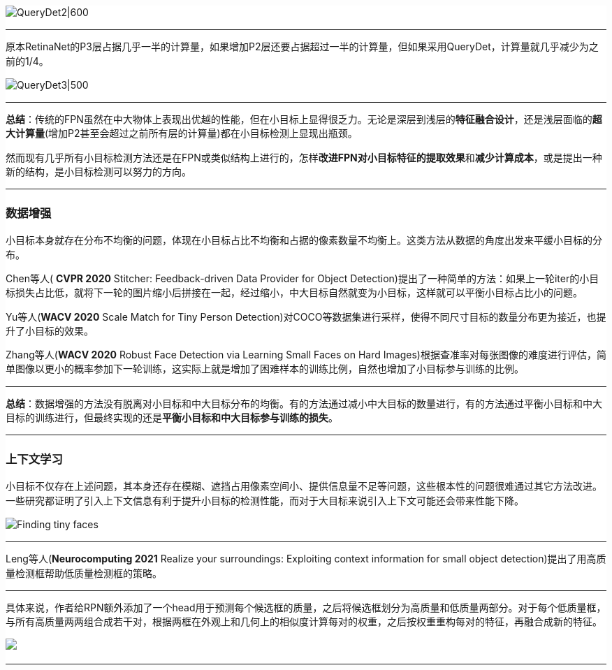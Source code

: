 ![QueryDet2|600](https://img-blog.csdnimg.cn/2405ad9a475d479db0af1ae28209a5de.png#pic_center)

---

原本RetinaNet的P3层占据几乎一半的计算量，如果增加P2层还要占据超过一半的计算量，但如果采用QueryDet，计算量就几乎减少为之前的1/4。

![QueryDet3|500](https://img-blog.csdnimg.cn/a731845d8d0241ad8c6d762d13fc0d5b.png#pic_center)

---

**总结**：传统的FPN虽然在中大物体上表现出优越的性能，但在小目标上显得很乏力。无论是深层到浅层的**特征融合设计**，还是浅层面临的**超大计算量**(增加P2甚至会超过之前所有层的计算量)都在小目标检测上显现出瓶颈。

然而现有几乎所有小目标检测方法还是在FPN或类似结构上进行的，怎样**改进FPN对小目标特征的提取效果**和**减少计算成本**，或是提出一种新的结构，是小目标检测可以努力的方向。

---

### 数据增强

小目标本身就存在分布不均衡的问题，体现在小目标占比不均衡和占据的像素数量不均衡上。这类方法从数据的角度出发来平缓小目标的分布。

Chen等人( **CVPR 2020** Stitcher: Feedback-driven Data Provider for Object Detection)提出了一种简单的方法：如果上一轮iter的小目标损失占比低，就将下一轮的图片缩小后拼接在一起，经过缩小，中大目标自然就变为小目标，这样就可以平衡小目标占比小的问题。

Yu等人(**WACV 2020** Scale Match for Tiny Person Detection)对COCO等数据集进行采样，使得不同尺寸目标的数量分布更为接近，也提升了小目标的效果。

Zhang等人(**WACV 2020** Robust Face Detection via Learning Small Faces on Hard Images)根据查准率对每张图像的难度进行评估，简单图像以更小的概率参加下一轮训练，这实际上就是增加了困难样本的训练比例，自然也增加了小目标参与训练的比例。

---

**总结**：数据增强的方法没有脱离对小目标和中大目标分布的均衡。有的方法通过减小中大目标的数量进行，有的方法通过平衡小目标和中大目标的训练进行，但最终实现的还是**平衡小目标和中大目标参与训练的损失**。

---

### 上下文学习

小目标不仅存在上述问题，其本身还存在模糊、遮挡占用像素空间小、提供信息量不足等问题，这些根本性的问题很难通过其它方法改进。一些研究都证明了引入上下文信息有利于提升小目标的检测性能，而对于大目标来说引入上下文可能还会带来性能下降。

![Finding tiny faces](https://pic1.zhimg.com/80/v2-e8ee5fd58d75271ae69d586c0fa2bc90_720w.png)

---

Leng等人(**Neurocomputing 2021** Realize your surroundings: Exploiting context information for small object detection)提出了用高质量检测框帮助低质量检测框的策略。

---

具体来说，作者给RPN额外添加了一个head用于预测每个候选框的质量，之后将候选框划分为高质量和低质量两部分。对于每个低质量框，与所有高质量两两组合成若干对，根据两框在外观上和几何上的相似度计算每对的权重，之后按权重重构每对的特征，再融合成新的特征。

![](https://s2.loli.net/2025/03/06/ZTxC6qSfuOksld2.png)

---
